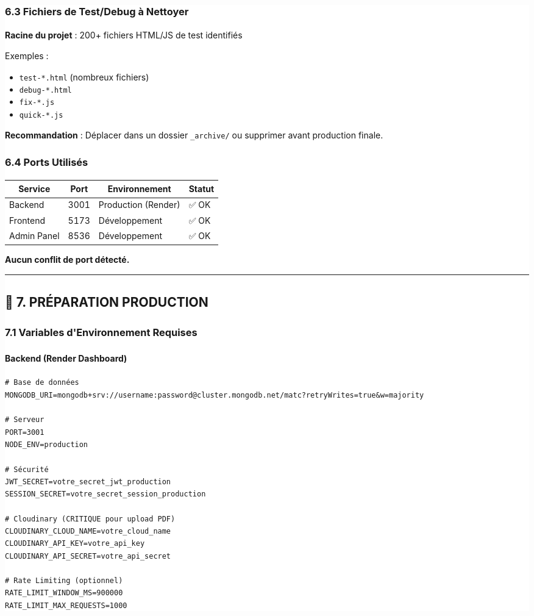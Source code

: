 ### 6.3 Fichiers de Test/Debug à Nettoyer

**Racine du projet** : 200+ fichiers HTML/JS de test identifiés

Exemples :
- `test-*.html` (nombreux fichiers)
- `debug-*.html`
- `fix-*.js`
- `quick-*.js`

**Recommandation** : Déplacer dans un dossier `_archive/` ou supprimer avant production finale.

### 6.4 Ports Utilisés

| Service | Port | Environnement | Statut |
|---------|------|---------------|--------|
| Backend | 3001 | Production (Render) | ✅ OK |
| Frontend | 5173 | Développement | ✅ OK |
| Admin Panel | 8536 | Développement | ✅ OK |

**Aucun conflit de port détecté.**

---

## 🚀 7. PRÉPARATION PRODUCTION

### 7.1 Variables d'Environnement Requises

#### Backend (Render Dashboard)

```env
# Base de données
MONGODB_URI=mongodb+srv://username:password@cluster.mongodb.net/matc?retryWrites=true&w=majority

# Serveur
PORT=3001
NODE_ENV=production

# Sécurité
JWT_SECRET=votre_secret_jwt_production
SESSION_SECRET=votre_secret_session_production

# Cloudinary (CRITIQUE pour upload PDF)
CLOUDINARY_CLOUD_NAME=votre_cloud_name
CLOUDINARY_API_KEY=votre_api_key
CLOUDINARY_API_SECRET=votre_api_secret

# Rate Limiting (optionnel)
RATE_LIMIT_WINDOW_MS=900000
RATE_LIMIT_MAX_REQUESTS=1000
```

